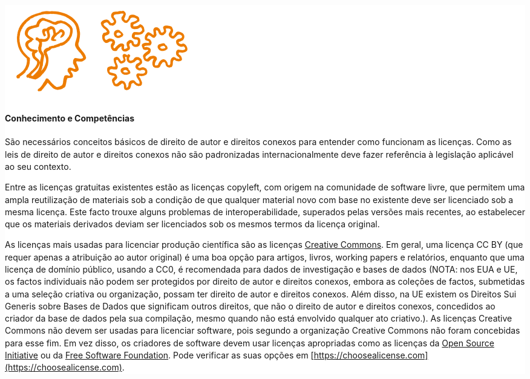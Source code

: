 ## <img src="/Images/Icons/brain.png" width="150" height="150" /> <img src="/Images/Icons/gears.png" width="150" height="150" />
#### Conhecimento e Competências

São necessários conceitos básicos de direito de autor e direitos conexos para entender como funcionam as licenças. Como as leis de direito de autor e direitos conexos não são padronizadas internacionalmente deve fazer referência à legislação aplicável ao seu contexto.

Entre as licenças gratuitas existentes estão as licenças copyleft, com origem na comunidade de software livre, que permitem uma ampla reutilização de materiais sob a condição de que qualquer material novo com base no existente deve ser licenciado sob a mesma licença. Este facto trouxe alguns problemas de interoperabilidade, superados pelas versões mais recentes, ao estabelecer que os materiais derivados deviam ser licenciados sob os mesmos termos da licença original.

As licenças mais usadas para licenciar produção científica são as licenças [Creative Commons](https://creativecommons.org/licenses/). Em geral, uma licença CC BY (que requer apenas a atribuição ao autor original) é uma boa opção para artigos, livros, working papers e relatórios, enquanto que uma licença de domínio público, usando a CC0, é recomendada para dados de investigação e bases de dados \(NOTA: nos EUA e UE, os factos individuais não podem ser protegidos por direito de autor e direitos conexos, embora as coleções de factos, submetidas a uma seleção criativa ou organização, possam ter direito de autor e direitos conexos. Além disso, na UE existem os Direitos Sui Generis sobre Bases de Dados que significam outros direitos, que não o direito de autor e direitos conexos, concedidos ao criador da base de dados pela sua compilação, mesmo quando não está envolvido qualquer ato criativo.\). As licenças Creative Commons não devem ser usadas para licenciar software, pois segundo a organização Creative Commons não foram concebidas para esse fim. Em vez disso, os criadores de software devem usar licenças apropriadas como as licenças da [Open Source Initiative](https://opensource.org/licenses) ou da [Free Software Foundation](https://www.fsf.org/licensing/). Pode verificar as suas opções em [https://choosealicense.com](https://choosealicense.com).
